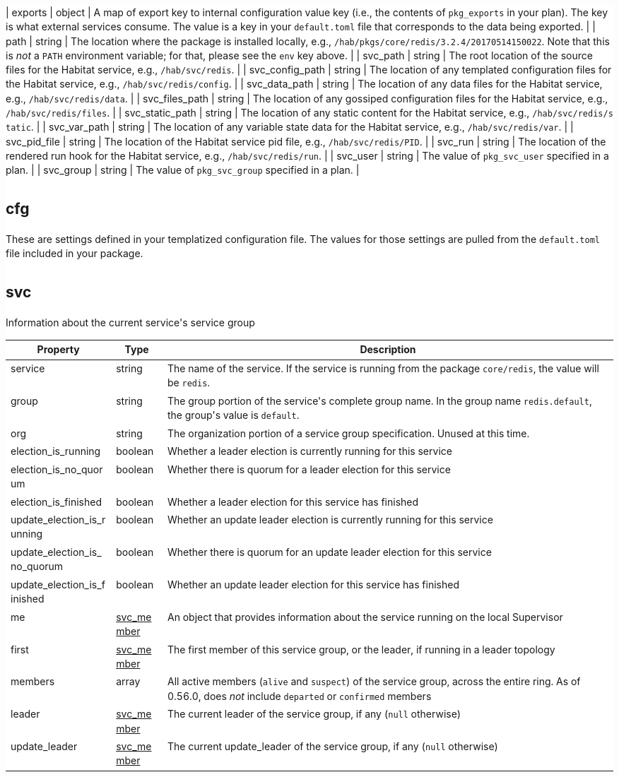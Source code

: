 | exports | object | A map of export key to internal configuration value key (i.e., the contents of `pkg_exports` in your plan). The key is what external services consume. The value is a key in your `default.toml` file that corresponds to the data being exported. |
| path | string | The location where the package is installed locally, e.g., `/hab/pkgs/core/redis/3.2.4/20170514150022`. Note that this is _not_ a `PATH` environment variable; for that, please see the `env` key above. |
| svc_path | string | The root location of the source files for the Habitat service, e.g., `/hab/svc/redis`. |
| svc_config_path | string | The location of any templated configuration files for the Habitat service, e.g., `/hab/svc/redis/config`. |
| svc_data_path | string | The location of any data files for the Habitat service, e.g., `/hab/svc/redis/data`. |
| svc_files_path | string | The location of any gossiped configuration files for the Habitat service, e.g., `/hab/svc/redis/files`. |
| svc_static_path | string | The location of any static content for the Habitat service, e.g., `/hab/svc/redis/static`. |
| svc_var_path | string | The location of any variable state data for the Habitat service, e.g., `/hab/svc/redis/var`. |
| svc_pid_file | string | The location of the Habitat service pid file, e.g., `/hab/svc/redis/PID`. |
| svc_run | string | The location of the rendered run hook for the Habitat service, e.g., `/hab/svc/redis/run`. |
| svc_user | string | The value of `pkg_svc_user` specified in a plan. |
| svc_group | string | The value of `pkg_svc_group` specified in a plan. |

## cfg

These are settings defined in your templatized configuration file. The values for those settings are pulled from the `default.toml` file included in your package.

## svc

Information about the current service's service group

| Property | Type | Description |
| -------- | ---- | ----------- |
| service | string | The name of the service. If the service is running from the package `core/redis`, the value will be `redis`. |
| group | string | The group portion of the service's complete group name. In the group name `redis.default`, the group's value is `default`. |
| org | string | The organization portion of a service group specification. Unused at this time. |
| election_is_running | boolean | Whether a leader election is currently running for this service |
| election_is_no_quorum | boolean | Whether there is quorum for a leader election for this service |
| election_is_finished | boolean | Whether a leader election for this service has finished |
| update_election_is_running | boolean | Whether an update leader election is currently running for this service |
| update_election_is_no_quorum | boolean | Whether there is quorum for an update leader election for this service |
| update_election_is_finished | boolean | Whether an update leader election for this service has finished |
| me | [svc_member](#svc_member) | An object that provides information about the service running on the local Supervisor |
| first | [svc_member](#svc_member) | The first member of this service group, or the leader, if running in a leader topology |
| members | array | All active members (`alive` and `suspect`) of the service group, across the entire ring. As of 0.56.0, does _not_ include `departed` or `confirmed` members |
| leader | [svc_member](#svc_member) | The current leader of the service group, if any (`null` otherwise) |
| update_leader | [svc_member](#svc_member) | The current update_leader of the service group, if any (`null` otherwise) |
